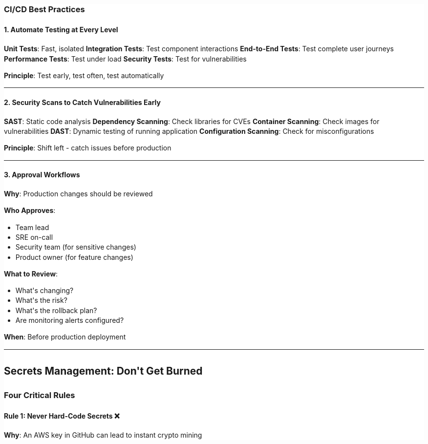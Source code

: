 
### CI/CD Best Practices

#### 1. Automate Testing at Every Level

**Unit Tests**: Fast, isolated
**Integration Tests**: Test component interactions
**End-to-End Tests**: Test complete user journeys
**Performance Tests**: Test under load
**Security Tests**: Test for vulnerabilities

**Principle**: Test early, test often, test automatically

---

#### 2. Security Scans to Catch Vulnerabilities Early

**SAST**: Static code analysis
**Dependency Scanning**: Check libraries for CVEs
**Container Scanning**: Check images for vulnerabilities
**DAST**: Dynamic testing of running application
**Configuration Scanning**: Check for misconfigurations

**Principle**: Shift left - catch issues before production

---

#### 3. Approval Workflows

**Why**: Production changes should be reviewed

**Who Approves**:
- Team lead
- SRE on-call
- Security team (for sensitive changes)
- Product owner (for feature changes)

**What to Review**:
- What's changing?
- What's the risk?
- What's the rollback plan?
- Are monitoring alerts configured?

**When**: Before production deployment

---

## Secrets Management: Don't Get Burned

### Four Critical Rules

#### Rule 1: Never Hard-Code Secrets ❌

**Why**: An AWS key in GitHub can lead to instant crypto mining
